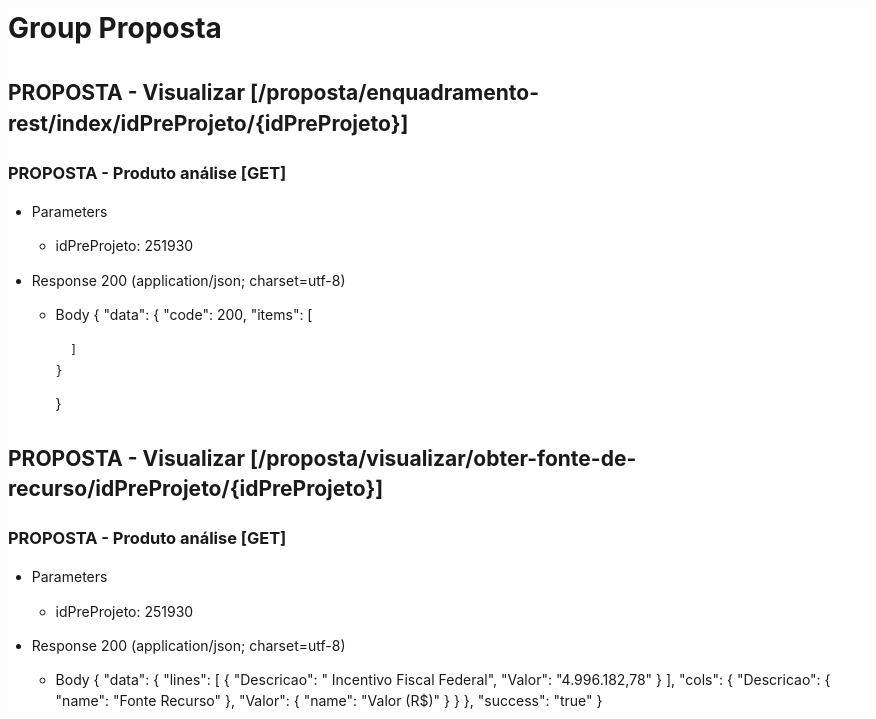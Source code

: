 # Group Proposta

## PROPOSTA - Visualizar [/proposta/enquadramento-rest/index/idPreProjeto/{idPreProjeto}]

### PROPOSTA - Produto an&aacute;lise [GET]

+ Parameters
    + idPreProjeto: 251930

+ Response 200 (application/json; charset=utf-8)

    + Body
        {
          "data": {
            "code": 200,
            "items": [

            ]
          }
        }

## PROPOSTA - Visualizar [/proposta/visualizar/obter-fonte-de-recurso/idPreProjeto/{idPreProjeto}]

### PROPOSTA - Produto an&aacute;lise [GET]

+ Parameters
    + idPreProjeto: 251930

+ Response 200 (application/json; charset=utf-8)

    + Body
        {
          "data": {
            "lines": [
              {
                "Descricao": " Incentivo Fiscal Federal",
                "Valor": "4.996.182,78"
              }
            ],
            "cols": {
              "Descricao": {
                "name": "Fonte Recurso"
              },
              "Valor": {
                "name": "Valor (R$)"
              }
            }
          },
          "success": "true"
        }
